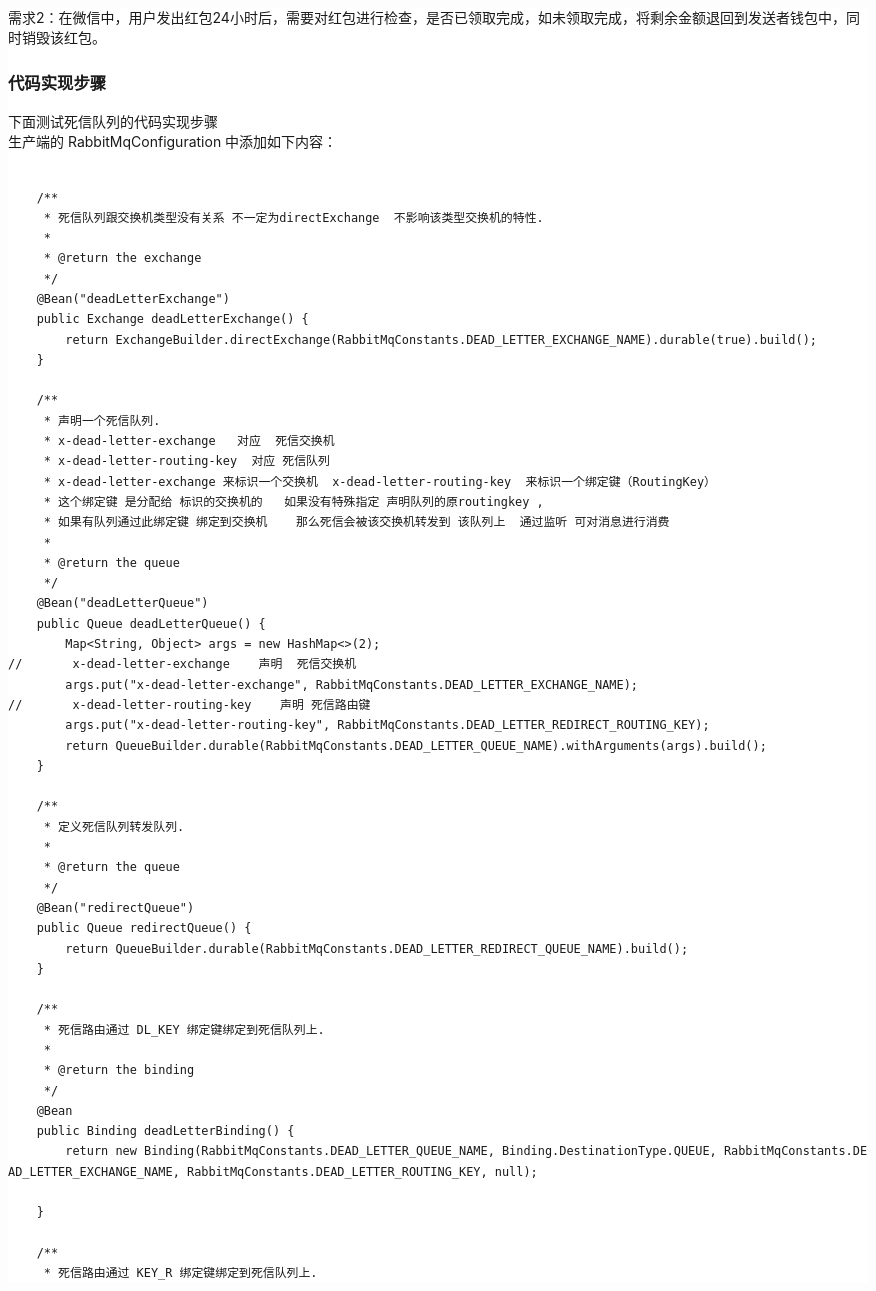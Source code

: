 需求2：在微信中，用户发出红包24小时后，需要对红包进行检查，是否已领取完成，如未领取完成，将剩余金额退回到发送者钱包中，同时销毁该红包。  
    
### 代码实现步骤
下面测试死信队列的代码实现步骤   
生产端的 RabbitMqConfiguration 中添加如下内容：   
    
```
 
    /**
     * 死信队列跟交换机类型没有关系 不一定为directExchange  不影响该类型交换机的特性.
     *
     * @return the exchange
     */
    @Bean("deadLetterExchange")
    public Exchange deadLetterExchange() {
        return ExchangeBuilder.directExchange(RabbitMqConstants.DEAD_LETTER_EXCHANGE_NAME).durable(true).build();
    }

    /**
     * 声明一个死信队列.
     * x-dead-letter-exchange   对应  死信交换机
     * x-dead-letter-routing-key  对应 死信队列
     * x-dead-letter-exchange 来标识一个交换机  x-dead-letter-routing-key  来标识一个绑定键（RoutingKey）
     * 这个绑定键 是分配给 标识的交换机的   如果没有特殊指定 声明队列的原routingkey ,
     * 如果有队列通过此绑定键 绑定到交换机    那么死信会被该交换机转发到 该队列上  通过监听 可对消息进行消费
     *
     * @return the queue
     */
    @Bean("deadLetterQueue")
    public Queue deadLetterQueue() {
        Map<String, Object> args = new HashMap<>(2);
//       x-dead-letter-exchange    声明  死信交换机
        args.put("x-dead-letter-exchange", RabbitMqConstants.DEAD_LETTER_EXCHANGE_NAME);
//       x-dead-letter-routing-key    声明 死信路由键
        args.put("x-dead-letter-routing-key", RabbitMqConstants.DEAD_LETTER_REDIRECT_ROUTING_KEY);
        return QueueBuilder.durable(RabbitMqConstants.DEAD_LETTER_QUEUE_NAME).withArguments(args).build();
    }

    /**
     * 定义死信队列转发队列.
     *
     * @return the queue
     */
    @Bean("redirectQueue")
    public Queue redirectQueue() {
        return QueueBuilder.durable(RabbitMqConstants.DEAD_LETTER_REDIRECT_QUEUE_NAME).build();
    }

    /**
     * 死信路由通过 DL_KEY 绑定键绑定到死信队列上.
     *
     * @return the binding
     */
    @Bean
    public Binding deadLetterBinding() {
        return new Binding(RabbitMqConstants.DEAD_LETTER_QUEUE_NAME, Binding.DestinationType.QUEUE, RabbitMqConstants.DEAD_LETTER_EXCHANGE_NAME, RabbitMqConstants.DEAD_LETTER_ROUTING_KEY, null);

    }

    /**
     * 死信路由通过 KEY_R 绑定键绑定到死信队列上.
```